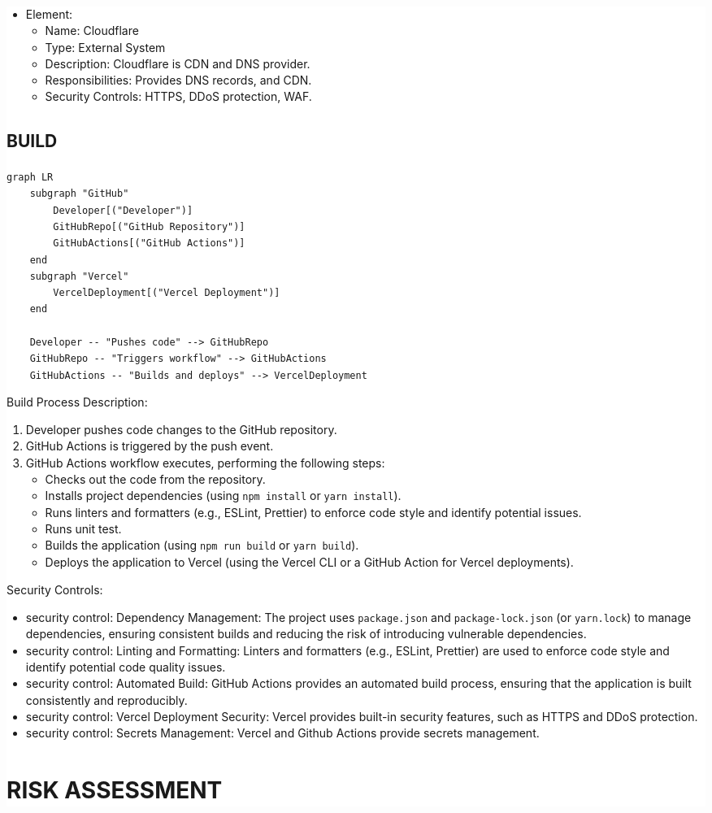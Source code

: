 *   Element:
    *   Name: Cloudflare
    *   Type: External System
    *   Description: Cloudflare is CDN and DNS provider.
    *   Responsibilities: Provides DNS records, and CDN.
    *   Security Controls: HTTPS, DDoS protection, WAF.
## BUILD

```mermaid
graph LR
    subgraph "GitHub"
        Developer[("Developer")]
        GitHubRepo[("GitHub Repository")]
        GitHubActions[("GitHub Actions")]
    end
    subgraph "Vercel"
        VercelDeployment[("Vercel Deployment")]
    end

    Developer -- "Pushes code" --> GitHubRepo
    GitHubRepo -- "Triggers workflow" --> GitHubActions
    GitHubActions -- "Builds and deploys" --> VercelDeployment
```
Build Process Description:

1.  Developer pushes code changes to the GitHub repository.
2.  GitHub Actions is triggered by the push event.
3.  GitHub Actions workflow executes, performing the following steps:
    *   Checks out the code from the repository.
    *   Installs project dependencies (using `npm install` or `yarn install`).
    *   Runs linters and formatters (e.g., ESLint, Prettier) to enforce code style and identify potential issues.
    *  Runs unit test.
    *   Builds the application (using `npm run build` or `yarn build`).
    *   Deploys the application to Vercel (using the Vercel CLI or a GitHub Action for Vercel deployments).

Security Controls:

*   security control: Dependency Management: The project uses `package.json` and `package-lock.json` (or `yarn.lock`) to manage dependencies, ensuring consistent builds and reducing the risk of introducing vulnerable dependencies.
*   security control: Linting and Formatting: Linters and formatters (e.g., ESLint, Prettier) are used to enforce code style and identify potential code quality issues.
*   security control: Automated Build: GitHub Actions provides an automated build process, ensuring that the application is built consistently and reproducibly.
*   security control: Vercel Deployment Security: Vercel provides built-in security features, such as HTTPS and DDoS protection.
*   security control: Secrets Management: Vercel and Github Actions provide secrets management.

# RISK ASSESSMENT
